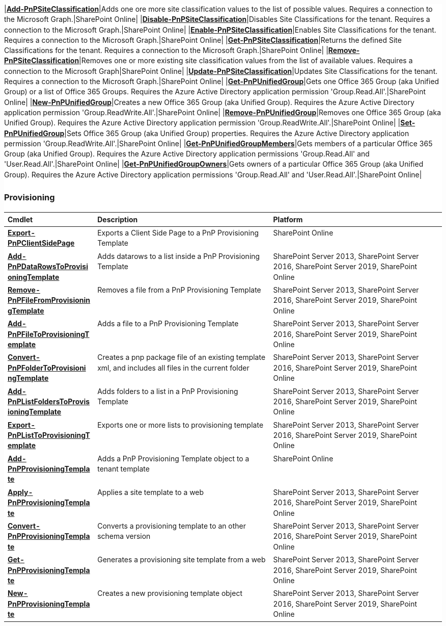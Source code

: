 |**[Add-PnPSiteClassification](../../sharepoint-ps/sharepoint-pnp/Add-PnPSiteClassification.md)**|Adds one ore more site classification values to the list of possible values. Requires a connection to the Microsoft Graph.|SharePoint Online|
|**[Disable-PnPSiteClassification](../../sharepoint-ps/sharepoint-pnp/Disable-PnPSiteClassification.md)**|Disables Site Classifications for the tenant. Requires a connection to the Microsoft Graph.|SharePoint Online|
|**[Enable-PnPSiteClassification](../../sharepoint-ps/sharepoint-pnp/Enable-PnPSiteClassification.md)**|Enables Site Classifications for the tenant. Requires a connection to the Microsoft Graph.|SharePoint Online|
|**[Get-PnPSiteClassification](../../sharepoint-ps/sharepoint-pnp/Get-PnPSiteClassification.md)**|Returns the defined Site Classifications for the tenant. Requires a connection to the Microsoft Graph.|SharePoint Online|
|**[Remove-PnPSiteClassification](../../sharepoint-ps/sharepoint-pnp/Remove-PnPSiteClassification.md)**|Removes one or more existing site classification values from the list of available values. Requires a connection to the Microsoft Graph|SharePoint Online|
|**[Update-PnPSiteClassification](../../sharepoint-ps/sharepoint-pnp/Update-PnPSiteClassification.md)**|Updates Site Classifications for the tenant. Requires a connection to the Microsoft Graph.|SharePoint Online|
|**[Get-PnPUnifiedGroup](../../sharepoint-ps/sharepoint-pnp/Get-PnPUnifiedGroup.md)**|Gets one Office 365 Group (aka Unified Group) or a list of Office 365 Groups. Requires the Azure Active Directory application permission 'Group.Read.All'.|SharePoint Online|
|**[New-PnPUnifiedGroup](../../sharepoint-ps/sharepoint-pnp/New-PnPUnifiedGroup.md)**|Creates a new Office 365 Group (aka Unified Group). Requires the Azure Active Directory application permission 'Group.ReadWrite.All'.|SharePoint Online|
|**[Remove-PnPUnifiedGroup](../../sharepoint-ps/sharepoint-pnp/Remove-PnPUnifiedGroup.md)**|Removes one Office 365 Group (aka Unified Group). Requires the Azure Active Directory application permission 'Group.ReadWrite.All'.|SharePoint Online|
|**[Set-PnPUnifiedGroup](../../sharepoint-ps/sharepoint-pnp/Set-PnPUnifiedGroup.md)**|Sets Office 365 Group (aka Unified Group) properties. Requires the Azure Active Directory application permission 'Group.ReadWrite.All'.|SharePoint Online|
|**[Get-PnPUnifiedGroupMembers](../../sharepoint-ps/sharepoint-pnp/Get-PnPUnifiedGroupMembers.md)**|Gets members of a particular Office 365 Group (aka Unified Group). Requires the Azure Active Directory application permissions 'Group.Read.All' and 'User.Read.All'.|SharePoint Online|
|**[Get-PnPUnifiedGroupOwners](../../sharepoint-ps/sharepoint-pnp/Get-PnPUnifiedGroupOwners.md)**|Gets owners of a particular Office 365 Group (aka Unified Group). Requires the Azure Active Directory application permissions 'Group.Read.All' and 'User.Read.All'.|SharePoint Online|

### Provisioning

|Cmdlet|Description|Platform|
|:-----|:-----|:-----|
|**[Export-PnPClientSidePage](../../sharepoint-ps/sharepoint-pnp/Export-PnPClientSidePage.md)**|Exports a Client Side Page to a PnP Provisioning Template|SharePoint Online|
|**[Add-PnPDataRowsToProvisioningTemplate](../../sharepoint-ps/sharepoint-pnp/Add-PnPDataRowsToProvisioningTemplate.md)**|Adds datarows to a list inside a PnP Provisioning Template|SharePoint Server 2013, SharePoint Server 2016, SharePoint Server 2019, SharePoint Online|
|**[Remove-PnPFileFromProvisioningTemplate](../../sharepoint-ps/sharepoint-pnp/Remove-PnPFileFromProvisioningTemplate.md)**|Removes a file from a PnP Provisioning Template|SharePoint Server 2013, SharePoint Server 2016, SharePoint Server 2019, SharePoint Online|
|**[Add-PnPFileToProvisioningTemplate](../../sharepoint-ps/sharepoint-pnp/Add-PnPFileToProvisioningTemplate.md)**|Adds a file to a PnP Provisioning Template|SharePoint Server 2013, SharePoint Server 2016, SharePoint Server 2019, SharePoint Online|
|**[Convert-PnPFolderToProvisioningTemplate](../../sharepoint-ps/sharepoint-pnp/Convert-PnPFolderToProvisioningTemplate.md)**|Creates a pnp package file of an existing template xml, and includes all files in the current folder|SharePoint Server 2013, SharePoint Server 2016, SharePoint Server 2019, SharePoint Online|
|**[Add-PnPListFoldersToProvisioningTemplate](../../sharepoint-ps/sharepoint-pnp/Add-PnPListFoldersToProvisioningTemplate.md)**|Adds folders to a list in a PnP Provisioning Template|SharePoint Server 2013, SharePoint Server 2016, SharePoint Server 2019, SharePoint Online|
|**[Export-PnPListToProvisioningTemplate](../../sharepoint-ps/sharepoint-pnp/Export-PnPListToProvisioningTemplate.md)**|Exports one or more lists to provisioning template|SharePoint Server 2013, SharePoint Server 2016, SharePoint Server 2019, SharePoint Online|
|**[Add-PnPProvisioningTemplate](../../sharepoint-ps/sharepoint-pnp/Add-PnPProvisioningTemplate.md)**|Adds a PnP Provisioning Template object to a tenant template|SharePoint Online|
|**[Apply-PnPProvisioningTemplate](../../sharepoint-ps/sharepoint-pnp/Apply-PnPProvisioningTemplate.md)**|Applies a site template to a web|SharePoint Server 2013, SharePoint Server 2016, SharePoint Server 2019, SharePoint Online|
|**[Convert-PnPProvisioningTemplate](../../sharepoint-ps/sharepoint-pnp/Convert-PnPProvisioningTemplate.md)**|Converts a provisioning template to an other schema version|SharePoint Server 2013, SharePoint Server 2016, SharePoint Server 2019, SharePoint Online|
|**[Get-PnPProvisioningTemplate](../../sharepoint-ps/sharepoint-pnp/Get-PnPProvisioningTemplate.md)**|Generates a provisioning site template from a web|SharePoint Server 2013, SharePoint Server 2016, SharePoint Server 2019, SharePoint Online|
|**[New-PnPProvisioningTemplate](../../sharepoint-ps/sharepoint-pnp/New-PnPProvisioningTemplate.md)**|Creates a new provisioning template object|SharePoint Server 2013, SharePoint Server 2016, SharePoint Server 2019, SharePoint Online|